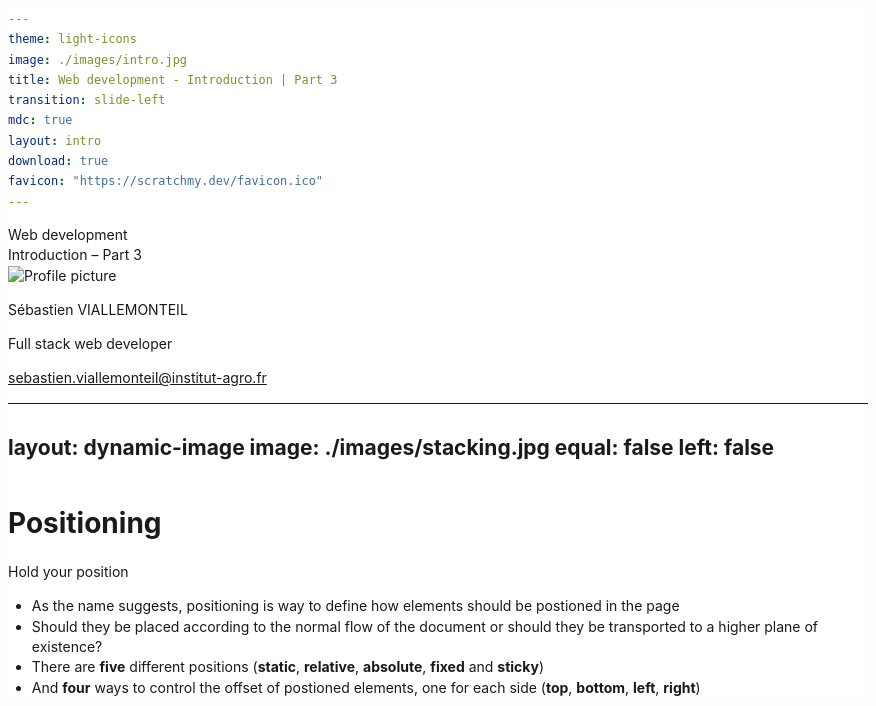 ```yaml
---
theme: light-icons
image: ./images/intro.jpg
title: Web development - Introduction | Part 3
transition: slide-left
mdc: true
layout: intro
download: true
favicon: "https://scratchmy.dev/favicon.ico"
---
```


<div class="mb-4 absolute top-20 left-12">
  <span class="text-6xl text-teal-400 font-500" >
    Web development<light-icon icon="code"/>
  </span>
  <div class="text-4xl text-white text-opacity-60 font-300 uppercase" >
    Introduction – Part 3
  </div>
</div>

<div class="mb-4 absolute bottom-4 right-12">
  <div class="flex gap-x-4 items-center">
    <div class="rounded-full p-0.5 shadow-lg shadow-zinc-800/5 ring-1 backdrop-blur bg-white ring-white/10">
      <img src="/images/profile.webp" sizes="4rem" class="rounded-full object-cover h-16 w-16" alt="Profile picture" width="400" height="400" loading="lazy" decoding="async">
    </div>
    <div class="flex flex-col">
      <p class="!my-1 text-xl">Sébastien VIALLEMONTEIL</p>
      <p class="!my-1">Full stack web developer</p>
      <a href="mailto:sebastien.viallemonteil@institut-agro.fr"><light-icon icon="mail" class="inline-block mb-0.5"/> sebastien.viallemonteil@institut-agro.fr</a>
    </div>
  </div>
</div>

---
layout: dynamic-image
image: ./images/stacking.jpg
equal: false
left: false
---

# Positioning
Hold your position

<v-clicks>

- As the name suggests, positioning is way to define how elements should be postioned in the page
- Should they be placed according to the normal flow of the document or should they be transported to a higher plane of existence?
- There are **five** different positions (**static**, **relative**, **absolute**, **fixed** and **sticky**)
- And **four** ways to control the offset of postioned elements, one for each side (**top**, **bottom**, **left**, **right**)
